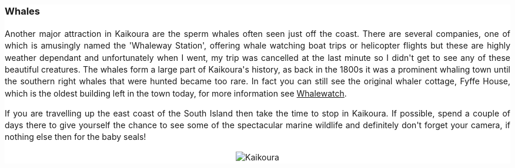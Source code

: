 <h3 class="western" align="JUSTIFY">Whales</h3>
<p class="western" align="JUSTIFY">Another major attraction in Kaikoura are the sperm whales often seen just off the coast. There are several companies, one of which is amusingly named the 'Whaleway Station', offering whale watching boat trips or helicopter flights but these are highly weather dependant and unfortunately when I went, my trip was cancelled at the last minute so I didn't get to see any of these beautiful creatures. The whales form a large part of Kaikoura's history, as back in the 1800s it was a prominent whaling town until the southern right whales that were hunted became too rare. In fact you can still see the original whaler cottage, Fyffe House, which is the oldest building left in the town today, for more information see <a href="http://www.whalewatch.co.nz/our-place/whaling-history/" target="_blank">Whalewatch</a>.</p>

<p class="western" align="JUSTIFY">If you are travelling up the east coast of the South Island then take the time to stop in Kaikoura. If possible, spend a couple of days there to give yourself the chance to see some of the spectacular marine wildlife and definitely don't forget your camera, if nothing else then for the baby seals!</p>

<p class="western" align="center"><img class="aligncenter wp-image-238" src="{{ site.baseurl }}/assets/IMG_4452-2-300x148.jpg" alt="Kaikoura" width="567" height="280" /></p>

